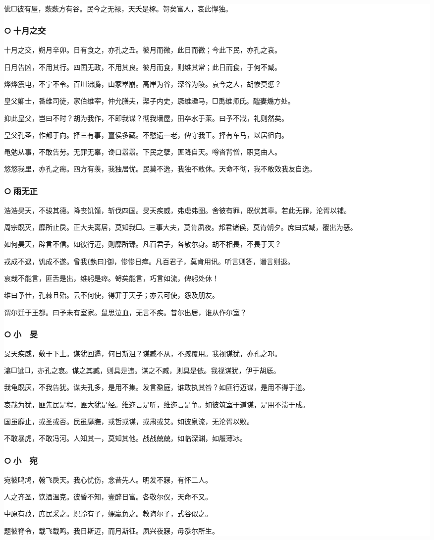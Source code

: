佌□彼有屋，蔌蔌方有谷。民今之无禄，天夭是椓。哿矣富人，哀此惸独。


### ○ 十月之交

十月之交，朔月辛卯。日有食之，亦孔之丑。彼月而微，此日而微；今此下民，亦孔之哀。

日月告凶，不用其行。四国无政，不用其良。彼月而食，则维其常；此日而食，于何不臧。

烨烨震电，不宁不令。百川沸腾，山冢崒崩。高岸为谷，深谷为陵。哀今之人，胡惨莫惩？

皇父卿士，番维司徒，家伯维宰，仲允膳夫，棸子内史，蹶维趣马，□禹维师氏。醓妻煽方处。

抑此皇父，岂曰不时？胡为我作，不即我谋？彻我墙屋，田卒水于莱。曰予不戕，礼则然矣。

皇父孔圣，作都于向。择三有事，亶侯多藏。不憖遗一老，俾守我王。择有车马，以居徂向。

黾勉从事，不敢告劳。无罪无辜，谗口嚣嚣。下民之孽，匪降自天。噂沓背憎，职竞由人。

悠悠我里，亦孔之痗。四方有羡，我独居忧。民莫不逸，我独不敢休。天命不彻，我不敢效我友自逸。


### ○ 雨无正

浩浩昊天，不骏其德。降丧饥馑，斩伐四国。旻天疾威，弗虑弗图。舍彼有罪，既伏其辜。若此无罪，沦胥以铺。

周宗既灭，靡所止戾。正大夫离居，莫知我□。三事大夫，莫肯夙夜。邦君诸侯，莫肯朝夕。庶曰式臧，覆出为恶。

如何昊天，辟言不信。如彼行迈，则靡所臻。凡百君子，各敬尔身。胡不相畏，不畏于天？

戎成不退，饥成不遂。曾我{埶曰}御，惨惨日瘁。凡百君子，莫肯用讯。听言则答，谮言则退。

哀哉不能言，匪舌是出，维躬是瘁。哿矣能言，巧言如流，俾躬处休！

维曰予仕，孔棘且殆。云不何使，得罪于天子；亦云可使，怨及朋友。

谓尔迁于王都。曰予未有室家。鼠思泣血，无言不疾。昔尔出居，谁从作尔室？


### ○ 小　旻

旻天疾威，敷于下土。谋犹回遹，何日斯沮？谋臧不从，不臧覆用。我视谋犹，亦孔之邛。

潝□訿□，亦孔之哀。谋之其臧，则具是违。谋之不臧，则具是依。我视谋犹，伊于胡厎。

我龟既厌，不我告犹。谋夫孔多，是用不集。发言盈庭，谁敢执其咎？如匪行迈谋，是用不得于道。

哀哉为犹，匪先民是程，匪大犹是经。维迩言是听，维迩言是争。如彼筑室于道谋，是用不溃于成。

国虽靡止，或圣或否。民虽靡膴，或哲或谋，或肃或艾。如彼泉流，无沦胥以败。

不敢暴虎，不敢冯河。人知其一，莫知其他。战战兢兢，如临深渊，如履薄冰。


### ○ 小　宛

宛彼鸣鸠，翰飞戾天。我心忧伤，念昔先人。明发不寐，有怀二人。

人之齐圣，饮酒温克。彼昏不知，壹醉日富。各敬尔仪，天命不又。

中原有菽，庶民采之。螟蛉有子，蜾蠃负之。教诲尔子，式谷似之。

题彼脊令，载飞载鸣。我日斯迈，而月斯征。夙兴夜寐，毋忝尔所生。
